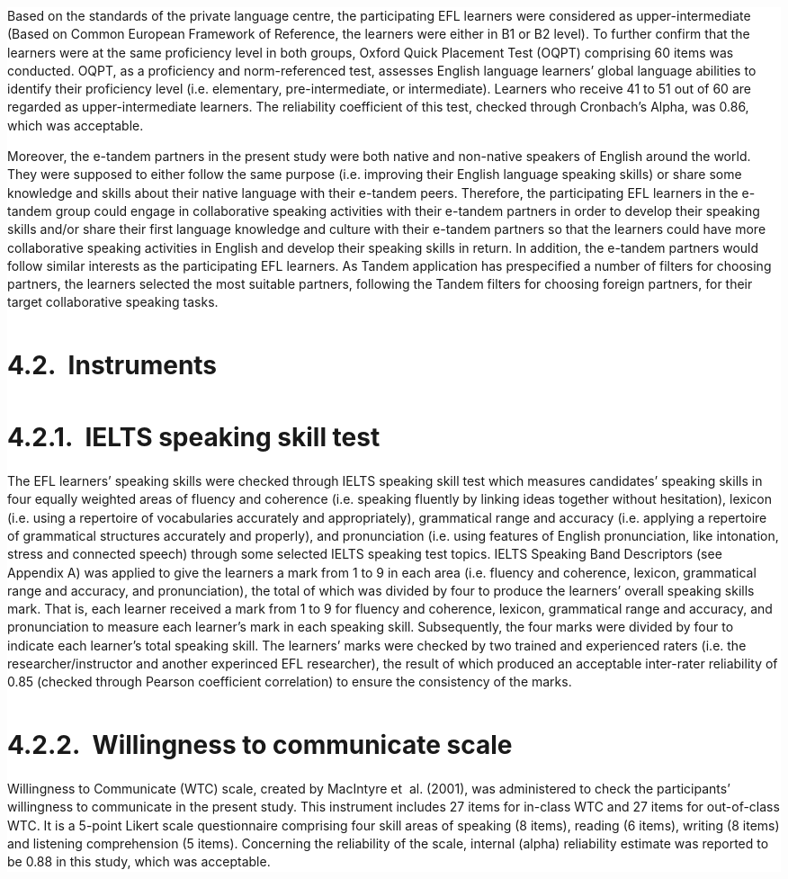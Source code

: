 Based on the standards of the private language centre, the participating EFL learners were considered as upper-intermediate (Based on Common European Framework of Reference, the learners were either in B1 or B2 level). To further confirm that the learners were at the same proficiency level in both groups, Oxford Quick Placement Test (OQPT) comprising 60 items was conducted. OQPT, as a proficiency and norm-referenced test, assesses English language learners’ global language abilities to identify their proficiency level (i.e. elementary, pre-intermediate, or intermediate). Learners who receive 41 to 51 out of 60 are regarded as upper-intermediate learners. The reliability coefficient of this test, checked through Cronbach’s Alpha, was 0.86, which was acceptable.

Moreover, the e-tandem partners in the present study were both native and non-native speakers of English around the world. They were supposed to either follow the same purpose (i.e. improving their English language speaking skills) or share some knowledge and skills about their native language with their e-tandem peers. Therefore, the participating EFL learners in the e-tandem group could engage in collaborative speaking activities with their e-tandem partners in order to develop their speaking skills and/or share their first language knowledge and culture with their e-tandem partners so that the learners could have more collaborative speaking activities in English and develop their speaking skills in return. In addition, the e-tandem partners would follow similar interests as the participating EFL learners. As Tandem application has prespecified a number of filters for choosing partners, the learners selected the most suitable partners, following the Tandem filters for choosing foreign partners, for their target collaborative speaking tasks.

# 4.2.  Instruments

# 4.2.1.  IELTS speaking skill test

The EFL learners’ speaking skills were checked through IELTS speaking skill test which measures candidates’ speaking skills in four equally weighted areas of fluency and coherence (i.e. speaking fluently by linking ideas together without hesitation), lexicon (i.e. using a repertoire of vocabularies accurately and appropriately), grammatical range and accuracy (i.e. applying a repertoire of grammatical structures accurately and properly), and pronunciation (i.e. using features of English pronunciation, like intonation, stress and connected speech) through some selected IELTS speaking test topics. IELTS Speaking Band Descriptors (see Appendix A) was applied to give the learners a mark from 1 to 9 in each area (i.e. fluency and coherence, lexicon, grammatical range and accuracy, and pronunciation), the total of which was divided by four to produce the learners’ overall speaking skills mark. That is, each learner received a mark from 1 to 9 for fluency and coherence, lexicon, grammatical range and accuracy, and pronunciation to measure each learner’s mark in each speaking skill. Subsequently, the four marks were divided by four to indicate each learner’s total speaking skill. The learners’ marks were checked by two trained and experienced raters (i.e. the researcher/instructor and another experinced EFL researcher), the result of which produced an acceptable inter-rater reliability of 0.85 (checked through Pearson coefficient correlation) to ensure the consistency of the marks.

# 4.2.2.  Willingness to communicate scale

Willingness to Communicate (WTC) scale, created by MacIntyre et  al. (2001), was administered to check the participants’ willingness to communicate in the present study. This instrument includes 27 items for in-class WTC and 27 items for out-of-class WTC. It is a 5-point Likert scale questionnaire comprising four skill areas of speaking (8 items), reading (6 items), writing (8 items) and listening comprehension (5 items). Concerning the reliability of the scale, internal (alpha) reliability estimate was reported to be 0.88 in this study, which was acceptable.
